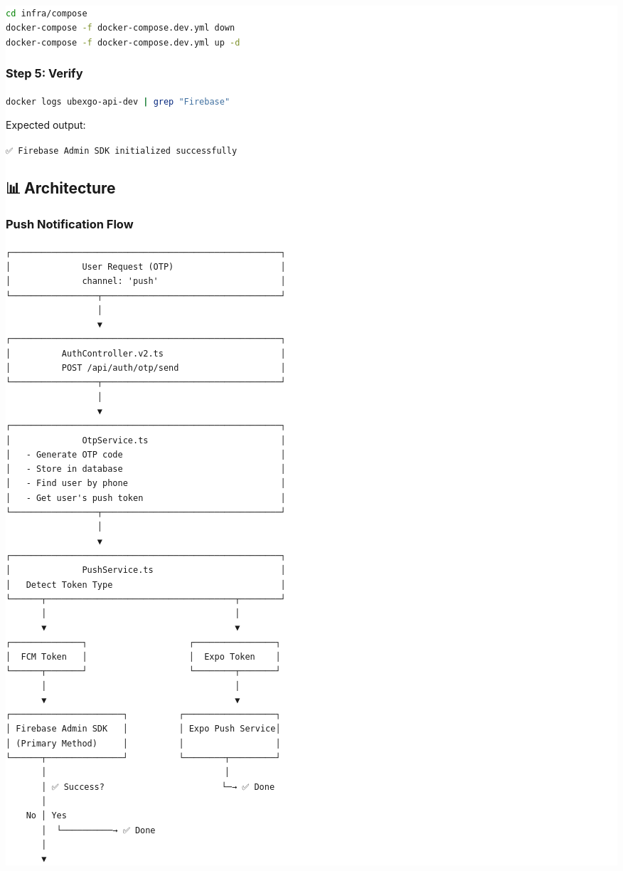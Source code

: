 ```bash
cd infra/compose
docker-compose -f docker-compose.dev.yml down
docker-compose -f docker-compose.dev.yml up -d
```

### Step 5: Verify

```bash
docker logs ubexgo-api-dev | grep "Firebase"
```

Expected output:
```
✅ Firebase Admin SDK initialized successfully
```

## 📊 Architecture

### Push Notification Flow

```
┌─────────────────────────────────────────────────────┐
│              User Request (OTP)                     │
│              channel: 'push'                        │
└─────────────────┬───────────────────────────────────┘
                  │
                  ▼
┌─────────────────────────────────────────────────────┐
│          AuthController.v2.ts                       │
│          POST /api/auth/otp/send                    │
└─────────────────┬───────────────────────────────────┘
                  │
                  ▼
┌─────────────────────────────────────────────────────┐
│              OtpService.ts                          │
│   - Generate OTP code                               │
│   - Store in database                               │
│   - Find user by phone                              │
│   - Get user's push token                           │
└─────────────────┬───────────────────────────────────┘
                  │
                  ▼
┌─────────────────────────────────────────────────────┐
│              PushService.ts                         │
│   Detect Token Type                                 │
└──────┬─────────────────────────────────────┬────────┘
       │                                     │
       ▼                                     ▼
┌──────────────┐                    ┌────────────────┐
│  FCM Token   │                    │  Expo Token    │
└──────┬───────┘                    └────────┬───────┘
       │                                     │
       ▼                                     ▼
┌──────────────────────┐          ┌──────────────────┐
│ Firebase Admin SDK   │          │ Expo Push Service│
│ (Primary Method)     │          │                  │
└──────┬───────────────┘          └────────┬─────────┘
       │                                   │
       │ ✅ Success?                       └─→ ✅ Done
       │
    No │ Yes
       │  └──────────→ ✅ Done
       │
       ▼
```